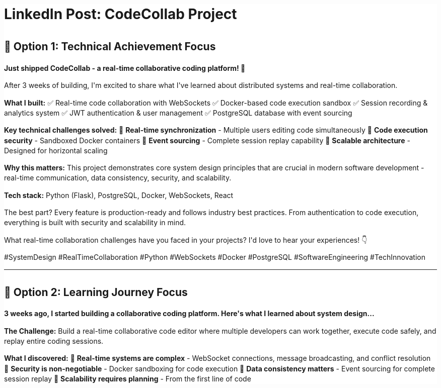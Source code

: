 # LinkedIn Post: CodeCollab Project

## 🚀 Option 1: Technical Achievement Focus

**Just shipped CodeCollab - a real-time collaborative coding platform! 🎉**

After 3 weeks of building, I'm excited to share what I've learned about distributed systems and real-time collaboration.

**What I built:**
✅ Real-time code collaboration with WebSockets
✅ Docker-based code execution sandbox
✅ Session recording & analytics system
✅ JWT authentication & user management
✅ PostgreSQL database with event sourcing

**Key technical challenges solved:**
🔧 **Real-time synchronization** - Multiple users editing code simultaneously
🔧 **Code execution security** - Sandboxed Docker containers
🔧 **Event sourcing** - Complete session replay capability
🔧 **Scalable architecture** - Designed for horizontal scaling

**Why this matters:**
This project demonstrates core system design principles that are crucial in modern software development - real-time communication, data consistency, security, and scalability.

**Tech stack:** Python (Flask), PostgreSQL, Docker, WebSockets, React

The best part? Every feature is production-ready and follows industry best practices. From authentication to code execution, everything is built with security and scalability in mind.

What real-time collaboration challenges have you faced in your projects? I'd love to hear your experiences! 👇

#SystemDesign #RealTimeCollaboration #Python #WebSockets #Docker #PostgreSQL #SoftwareEngineering #TechInnovation

---

## 🎯 Option 2: Learning Journey Focus

**3 weeks ago, I started building a collaborative coding platform. Here's what I learned about system design...**

**The Challenge:**
Build a real-time collaborative code editor where multiple developers can work together, execute code safely, and replay entire coding sessions.

**What I discovered:**
🧠 **Real-time systems are complex** - WebSocket connections, message broadcasting, and conflict resolution
🧠 **Security is non-negotiable** - Docker sandboxing for code execution
🧠 **Data consistency matters** - Event sourcing for complete session replay
🧠 **Scalability requires planning** - From the first line of code

